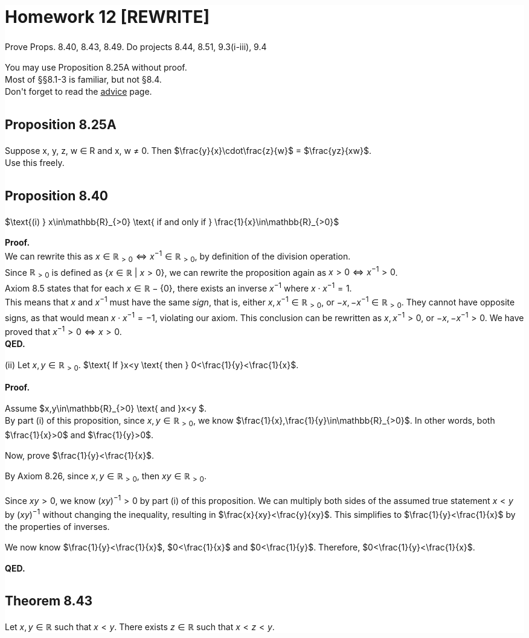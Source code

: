 # Homework 12 [REWRITE]
Prove Props. 8.40, 8.43, 8.49. Do projects 8.44, 8.51, 9.3(i-iii), 9.4

You may use Proposition 8.25A without proof.  
Most of §§8.1-3 is familiar, but not §8.4.  
Don't forget to read the [advice](https://people.math.binghamton.edu/zaslav/330.S25/adv.html#8.25A) page.  

## Proposition 8.25A  
Suppose x, y, z, w ∈ R and x, w ≠ 0. Then $\frac{y}{x}\cdot\frac{z}{w}$ = $\frac{yz}{xw}$.  
Use this freely.  

## Proposition 8.40  
$\text{(i) } x\in\mathbb{R}_{>0} \text{ if and only if } \frac{1}{x}\in\mathbb{R}_{>0}$  

**Proof.**  
We can rewrite this as $x\in\mathbb{R}_{>0}\iff x^{-1}\in\mathbb{R}_{>0}$, by definition of the division operation.  
Since $\mathbb{R}_{>0}$ is defined as $\{x \in\mathbb{R}\text{ | } x > 0\}$, we can rewrite the proposition again as $x>0\iff x^{-1}>0$.  
Axiom 8.5 states that for each $x\in\mathbb{R}-\{0\}$, there exists an inverse $x^{-1}$ where $x\cdot x^{-1}=1$.  
This means that $x$ and $x^{-1}$ must have the same *sign*, that is, either $x, x^{-1}\in\mathbb{R}_{>0}$, or $-x, -x^{-1}\in\mathbb{R}_{>0}$. They cannot have opposite signs, as that would mean $x\cdot x^{-1}=-1$, violating our axiom. This conclusion can be rewritten as $x, x^{-1}>0$, or $-x, -x^{-1}>0$. We have proved that $x^{-1}>0\iff x>0$.  
**QED.**  

$\text{(ii) }$ Let $x,y\in\mathbb{R}_{>0}$. $\text{ If }x<y \text{ then } 0<\frac{1}{y}<\frac{1}{x}$.  

**Proof.**  

Assume $x,y\in\mathbb{R}_{>0} \text{ and }x<y $.  
By part (i) of this proposition, since $x,y\in\mathbb{R}_{>0}$, we know $\frac{1}{x},\frac{1}{y}\in\mathbb{R}_{>0}$. In other words, both $\frac{1}{x}>0$ and $\frac{1}{y}>0$.  

Now, prove $\frac{1}{y}<\frac{1}{x}$.  

By Axiom 8.26, since $x,y\in\mathbb{R}_{>0}$, then $xy\in\mathbb{R}_{>0}$.  

Since $xy>0$, we know $(xy)^{-1}>0$ by part (i) of this proposition. We can multiply both sides of the assumed true statement $x<y$ by $(xy)^{-1}$ without changing the inequality, resulting in $\frac{x}{xy}<\frac{y}{xy}$.  This simplifies to $\frac{1}{y}<\frac{1}{x}$ by the properties of inverses.  

We now know $\frac{1}{y}<\frac{1}{x}$, $0<\frac{1}{x}$ and $0<\frac{1}{y}$. Therefore, $0<\frac{1}{y}<\frac{1}{x}$.  

**QED.**  

## Theorem 8.43  
$\text{Let } x, y \in \mathbb{R} \text{ such that } x < y. \text{ There exists } z \in \mathbb{R} \text{ such that } x < z < y.$  

